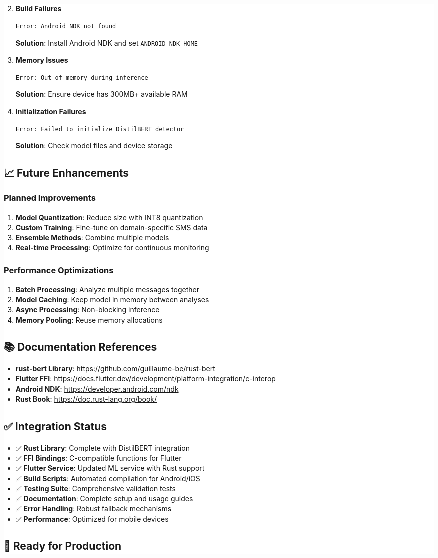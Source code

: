 2. **Build Failures**
   ```
   Error: Android NDK not found
   ```
   **Solution**: Install Android NDK and set `ANDROID_NDK_HOME`

3. **Memory Issues**
   ```
   Error: Out of memory during inference
   ```
   **Solution**: Ensure device has 300MB+ available RAM

4. **Initialization Failures**
   ```
   Error: Failed to initialize DistilBERT detector
   ```
   **Solution**: Check model files and device storage

## 📈 Future Enhancements

### Planned Improvements
1. **Model Quantization**: Reduce size with INT8 quantization
2. **Custom Training**: Fine-tune on domain-specific SMS data
3. **Ensemble Methods**: Combine multiple models
4. **Real-time Processing**: Optimize for continuous monitoring

### Performance Optimizations
1. **Batch Processing**: Analyze multiple messages together
2. **Model Caching**: Keep model in memory between analyses
3. **Async Processing**: Non-blocking inference
4. **Memory Pooling**: Reuse memory allocations

## 📚 Documentation References

- **rust-bert Library**: https://github.com/guillaume-be/rust-bert
- **Flutter FFI**: https://docs.flutter.dev/development/platform-integration/c-interop
- **Android NDK**: https://developer.android.com/ndk
- **Rust Book**: https://doc.rust-lang.org/book/

## ✅ Integration Status

- ✅ **Rust Library**: Complete with DistilBERT integration
- ✅ **FFI Bindings**: C-compatible functions for Flutter
- ✅ **Flutter Service**: Updated ML service with Rust support
- ✅ **Build Scripts**: Automated compilation for Android/iOS
- ✅ **Testing Suite**: Comprehensive validation tests
- ✅ **Documentation**: Complete setup and usage guides
- ✅ **Error Handling**: Robust fallback mechanisms
- ✅ **Performance**: Optimized for mobile devices

## 🎉 Ready for Production
